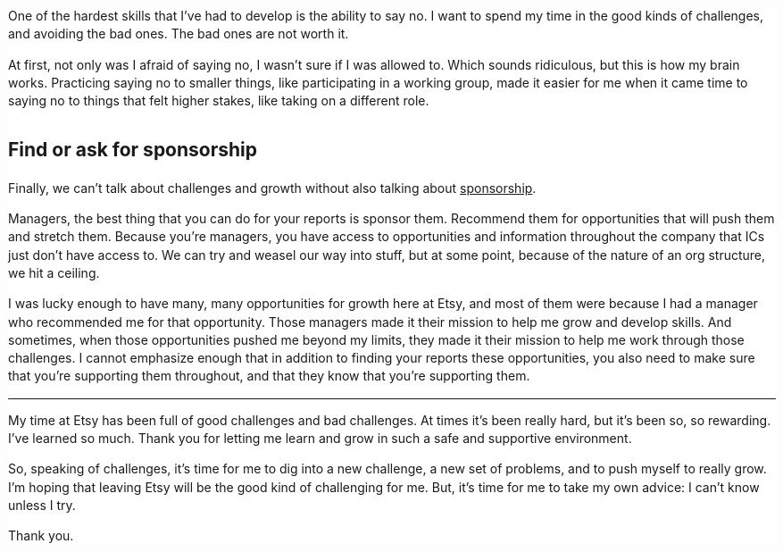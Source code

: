 One of the hardest skills that I’ve had to develop is the ability to say no. I want to spend my time in the good kinds of challenges, and avoiding the bad ones. The bad ones are not worth it.

At first, not only was I afraid of saying no, I wasn’t sure if I was allowed to. Which sounds ridiculous, but this is how my brain works. Practicing saying no to smaller things, like participating in a working group, made it easier for me when it came time to saying no to things that felt higher stakes, like taking on a different role.


## Find or ask for sponsorship

Finally, we can’t talk about challenges and growth without also talking about [sponsorship](https://larahogan.me/blog/what-sponsorship-looks-like/).

Managers, the best thing that you can do for your reports is sponsor them. Recommend them for opportunities that will push them and stretch them. Because you’re managers, you have access to opportunities and information throughout the company that ICs just don’t have access to. We can try and weasel our way into stuff, but at some point, because of the nature of an org structure, we hit a ceiling.

I was lucky enough to have many, many opportunities for growth here at Etsy, and most of them were because I had a manager who recommended me for that opportunity. Those managers made it their mission to help me grow and develop skills. And sometimes, when those opportunities pushed me beyond my limits, they made it their mission to help me work through those challenges. I cannot emphasize enough that in addition to finding your reports these opportunities, you also need to make sure that you’re supporting them throughout, and that they know that you’re supporting them.

---

My time at Etsy has been full of good challenges and bad challenges. At times it’s been really hard, but it’s been so, so rewarding. I’ve learned so much. Thank you for letting me learn and grow in such a safe and supportive environment.

So, speaking of challenges, it’s time for me to dig into a new challenge, a new set of problems, and to push myself to really grow. I’m hoping that leaving Etsy will be the good kind of challenging for me. But, it’s time for me to take my own advice: I can’t know unless I try.

Thank you.